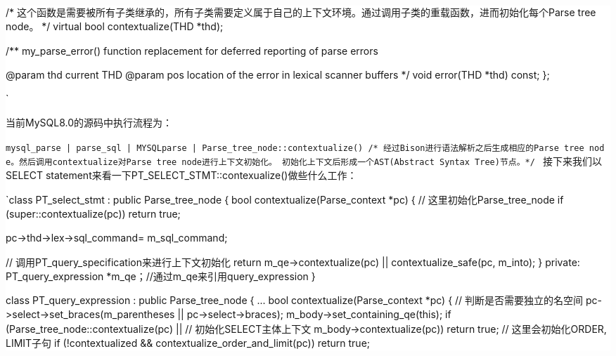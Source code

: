  /*
 这个函数是需要被所有子类继承的，所有子类需要定义属于自己的上下文环境。通过调用子类的重载函数，进而初始化每个Parse tree node。
 */
 virtual bool contextualize(THD *thd);

 /**
 my_parse_error() function replacement for deferred reporting of parse
 errors

 @param thd current THD
 @param pos location of the error in lexical scanner buffers
 */
 void error(THD *thd) const;
};

`

当前MySQL8.0的源码中执行流程为：

`mysql_parse
|
parse_sql
|
MYSQLparse
|
Parse_tree_node::contextualize() /* 经过Bison进行语法解析之后生成相应的Parse tree node。然后调用contextualize对Parse tree node进行上下文初始化。
 初始化上下文后形成一个AST(Abstract Syntax Tree)节点。*/
`
接下来我们以SELECT statement来看一下PT_SELECT_STMT::contexualize()做些什么工作：

`class PT_select_stmt : public Parse_tree_node
{
 bool contextualize(Parse_context *pc)
 {
 // 这里初始化Parse_tree_node
 if (super::contextualize(pc))
 return true;

 pc->thd->lex->sql_command= m_sql_command;

 // 调用PT_query_specification来进行上下文初始化
 return m_qe->contextualize(pc) ||
 contextualize_safe(pc, m_into);
 }
private:
 PT_query_expression *m_qe；//通过m_qe来引用query_expression
}

class PT_query_expression : public Parse_tree_node
{
 ...
 bool contextualize(Parse_context *pc)
 {
 // 判断是否需要独立的名空间
 pc->select->set_braces(m_parentheses || pc->select->braces);
 m_body->set_containing_qe(this);
 if (Parse_tree_node::contextualize(pc) ||
 // 初始化SELECT主体上下文
 m_body->contextualize(pc))
 return true;
 // 这里会初始化ORDER, LIMIT子句
 if (!contextualized && contextualize_order_and_limit(pc))
 return true;

